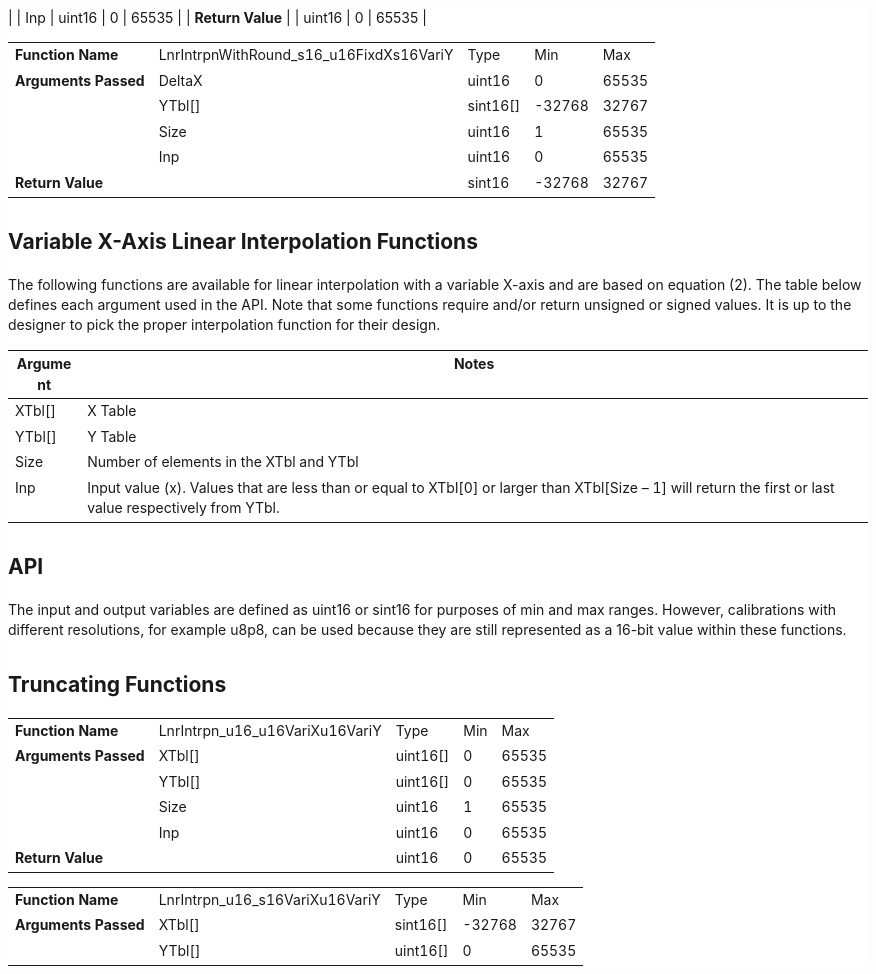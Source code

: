|                      | Inp                                     | uint16     | 0   | 65535 |
| **Return Value**     |                                         | uint16     | 0   | 65535 |

|                      |                                         |            |        |       |
|-------------|-------------------------|------------|-----------|------------|
| **Function Name**    | LnrIntrpnWithRound_s16_u16FixdXs16VariY | Type       | Min    | Max   |
| **Arguments Passed** | DeltaX                                  | uint16     | 0      | 65535 |
|                      | YTbl\[\]                                | sint16\[\] | -32768 | 32767 |
|                      | Size                                    | uint16     | 1      | 65535 |
|                      | Inp                                     | uint16     | 0      | 65535 |
| **Return Value**     |                                         | sint16     | -32768 | 32767 |

## Variable X-Axis Linear Interpolation Functions

The following functions are available for linear interpolation with a
variable X-axis and are based on equation (2). The table below defines
each argument used in the API. Note that some functions require and/or
return unsigned or signed values. It is up to the designer to pick the
proper interpolation function for their design.

| Argument | Notes                                                                                                                                                        |
|----------|--------------------------------------------------------------|
| XTbl\[\] | X Table                                                                                                                                                      |
| YTbl\[\] | Y Table                                                                                                                                                      |
| Size     | Number of elements in the XTbl and YTbl                                                                                                                      |
| Inp      | Input value (x). Values that are less than or equal to XTbl\[0\] or larger than XTbl\[Size – 1\] will return the first or last value respectively from YTbl. |

## API

The input and output variables are defined as uint16 or sint16 for
purposes of min and max ranges. However, calibrations with different
resolutions, for example u8p8, can be used because they are still
represented as a 16-bit value within these functions.

## Truncating Functions

|                      |                                |            |     |       |
|-------------|-------------------------|-------------|----------|-------------|
| **Function Name**    | LnrIntrpn_u16_u16VariXu16VariY | Type       | Min | Max   |
| **Arguments Passed** | XTbl\[\]                       | uint16\[\] | 0   | 65535 |
|                      | YTbl\[\]                       | uint16\[\] | 0   | 65535 |
|                      | Size                           | uint16     | 1   | 65535 |
|                      | Inp                            | uint16     | 0   | 65535 |
| **Return Value**     |                                | uint16     | 0   | 65535 |

|                      |                                |            |        |       |
|-------------|-------------------------|-------------|----------|-------------|
| **Function Name**    | LnrIntrpn_u16_s16VariXu16VariY | Type       | Min    | Max   |
| **Arguments Passed** | XTbl\[\]                       | sint16\[\] | -32768 | 32767 |
|                      | YTbl\[\]                       | uint16\[\] | 0      | 65535 |